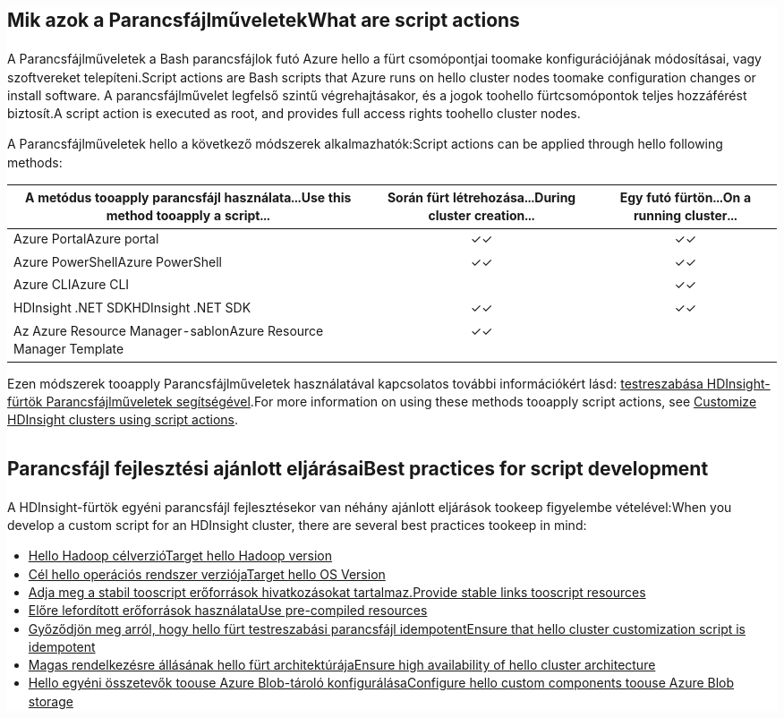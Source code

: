 ## <a name="what-are-script-actions"></a><span data-ttu-id="4a1b0-111">Mik azok a Parancsfájlműveletek</span><span class="sxs-lookup"><span data-stu-id="4a1b0-111">What are script actions</span></span>

<span data-ttu-id="4a1b0-112">A Parancsfájlműveletek a Bash parancsfájlok futó Azure hello a fürt csomópontjai toomake konfigurációjának módosításai, vagy szoftvereket telepíteni.</span><span class="sxs-lookup"><span data-stu-id="4a1b0-112">Script actions are Bash scripts that Azure runs on hello cluster nodes toomake configuration changes or install software.</span></span> <span data-ttu-id="4a1b0-113">A parancsfájlművelet legfelső szintű végrehajtásakor, és a jogok toohello fürtcsomópontok teljes hozzáférést biztosít.</span><span class="sxs-lookup"><span data-stu-id="4a1b0-113">A script action is executed as root, and provides full access rights toohello cluster nodes.</span></span>

<span data-ttu-id="4a1b0-114">A Parancsfájlműveletek hello a következő módszerek alkalmazhatók:</span><span class="sxs-lookup"><span data-stu-id="4a1b0-114">Script actions can be applied through hello following methods:</span></span>

| <span data-ttu-id="4a1b0-115">A metódus tooapply parancsfájl használata...</span><span class="sxs-lookup"><span data-stu-id="4a1b0-115">Use this method tooapply a script...</span></span> | <span data-ttu-id="4a1b0-116">Során fürt létrehozása...</span><span class="sxs-lookup"><span data-stu-id="4a1b0-116">During cluster creation...</span></span> | <span data-ttu-id="4a1b0-117">Egy futó fürtön...</span><span class="sxs-lookup"><span data-stu-id="4a1b0-117">On a running cluster...</span></span> |
| --- |:---:|:---:|
| <span data-ttu-id="4a1b0-118">Azure Portal</span><span class="sxs-lookup"><span data-stu-id="4a1b0-118">Azure portal</span></span> |<span data-ttu-id="4a1b0-119">✓</span><span class="sxs-lookup"><span data-stu-id="4a1b0-119">✓</span></span> |<span data-ttu-id="4a1b0-120">✓</span><span class="sxs-lookup"><span data-stu-id="4a1b0-120">✓</span></span> |
| <span data-ttu-id="4a1b0-121">Azure PowerShell</span><span class="sxs-lookup"><span data-stu-id="4a1b0-121">Azure PowerShell</span></span> |<span data-ttu-id="4a1b0-122">✓</span><span class="sxs-lookup"><span data-stu-id="4a1b0-122">✓</span></span> |<span data-ttu-id="4a1b0-123">✓</span><span class="sxs-lookup"><span data-stu-id="4a1b0-123">✓</span></span> |
| <span data-ttu-id="4a1b0-124">Azure CLI</span><span class="sxs-lookup"><span data-stu-id="4a1b0-124">Azure CLI</span></span> |&nbsp; |<span data-ttu-id="4a1b0-125">✓</span><span class="sxs-lookup"><span data-stu-id="4a1b0-125">✓</span></span> |
| <span data-ttu-id="4a1b0-126">HDInsight .NET SDK</span><span class="sxs-lookup"><span data-stu-id="4a1b0-126">HDInsight .NET SDK</span></span> |<span data-ttu-id="4a1b0-127">✓</span><span class="sxs-lookup"><span data-stu-id="4a1b0-127">✓</span></span> |<span data-ttu-id="4a1b0-128">✓</span><span class="sxs-lookup"><span data-stu-id="4a1b0-128">✓</span></span> |
| <span data-ttu-id="4a1b0-129">Az Azure Resource Manager-sablon</span><span class="sxs-lookup"><span data-stu-id="4a1b0-129">Azure Resource Manager Template</span></span> |<span data-ttu-id="4a1b0-130">✓</span><span class="sxs-lookup"><span data-stu-id="4a1b0-130">✓</span></span> |&nbsp; |

<span data-ttu-id="4a1b0-131">Ezen módszerek tooapply Parancsfájlműveletek használatával kapcsolatos további információkért lásd: [testreszabása HDInsight-fürtök Parancsfájlműveletek segítségével](hdinsight-hadoop-customize-cluster-linux.md).</span><span class="sxs-lookup"><span data-stu-id="4a1b0-131">For more information on using these methods tooapply script actions, see [Customize HDInsight clusters using script actions](hdinsight-hadoop-customize-cluster-linux.md).</span></span>

## <span data-ttu-id="4a1b0-132"><a name="bestPracticeScripting"></a>Parancsfájl fejlesztési ajánlott eljárásai</span><span class="sxs-lookup"><span data-stu-id="4a1b0-132"><a name="bestPracticeScripting"></a>Best practices for script development</span></span>

<span data-ttu-id="4a1b0-133">A HDInsight-fürtök egyéni parancsfájl fejlesztésekor van néhány ajánlott eljárások tookeep figyelembe vételével:</span><span class="sxs-lookup"><span data-stu-id="4a1b0-133">When you develop a custom script for an HDInsight cluster, there are several best practices tookeep in mind:</span></span>

* [<span data-ttu-id="4a1b0-134">Hello Hadoop célverzió</span><span class="sxs-lookup"><span data-stu-id="4a1b0-134">Target hello Hadoop version</span></span>](#bPS1)
* [<span data-ttu-id="4a1b0-135">Cél hello operációs rendszer verziója</span><span class="sxs-lookup"><span data-stu-id="4a1b0-135">Target hello OS Version</span></span>](#bps10)
* [<span data-ttu-id="4a1b0-136">Adja meg a stabil tooscript erőforrások hivatkozásokat tartalmaz.</span><span class="sxs-lookup"><span data-stu-id="4a1b0-136">Provide stable links tooscript resources</span></span>](#bPS2)
* [<span data-ttu-id="4a1b0-137">Előre lefordított erőforrások használata</span><span class="sxs-lookup"><span data-stu-id="4a1b0-137">Use pre-compiled resources</span></span>](#bPS4)
* [<span data-ttu-id="4a1b0-138">Győződjön meg arról, hogy hello fürt testreszabási parancsfájl idempotent</span><span class="sxs-lookup"><span data-stu-id="4a1b0-138">Ensure that hello cluster customization script is idempotent</span></span>](#bPS3)
* [<span data-ttu-id="4a1b0-139">Magas rendelkezésre állásának hello fürt architektúrája</span><span class="sxs-lookup"><span data-stu-id="4a1b0-139">Ensure high availability of hello cluster architecture</span></span>](#bPS5)
* [<span data-ttu-id="4a1b0-140">Hello egyéni összetevők toouse Azure Blob-tároló konfigurálása</span><span class="sxs-lookup"><span data-stu-id="4a1b0-140">Configure hello custom components toouse Azure Blob storage</span></span>](#bPS6)